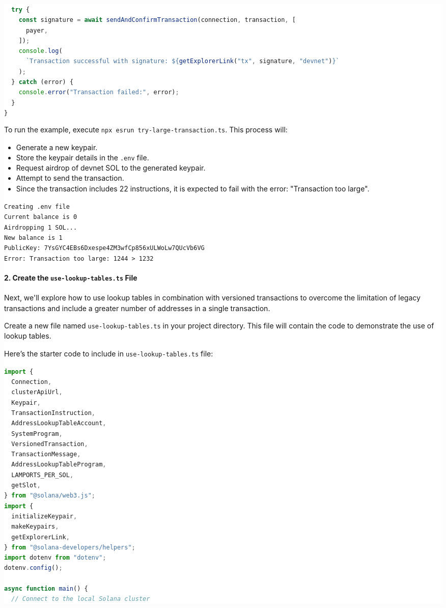 ```typescript filename="try-large-transaction.ts"
  try {
    const signature = await sendAndConfirmTransaction(connection, transaction, [
      payer,
    ]);
    console.log(
      `Transaction successful with signature: ${getExplorerLink("tx", signature, "devnet")}`
    );
  } catch (error) {
    console.error("Transaction failed:", error);
  }
}
```

To run the example, execute `npx esrun try-large-transaction.ts`. This process
will:

- Generate a new keypair.
- Store the keypair details in the `.env` file.
- Request airdrop of devnet SOL to the generated keypair.
- Attempt to send the transaction.
- Since the transaction includes 22 instructions, it is expected to fail with
  the error: "Transaction too large".

```
Creating .env file
Current balance is 0
Airdropping 1 SOL...
New balance is 1
PublicKey: 7YsGYC4EBs6Dxespe4ZM3wfCp856xULWoLw7QUcVb6VG
Error: Transaction too large: 1244 > 1232
```

#### 2. Create the `use-lookup-tables.ts` File

Next, we'll explore how to use lookup tables in combination with versioned
transactions to overcome the limitation of legacy transactions and include a
greater number of addresses in a single transaction.

Create a new file named `use-lookup-tables.ts` in your project directory. This
file will contain the code to demonstrate the use of lookup tables.

Here’s the starter code to include in `use-lookup-tables.ts` file:

```typescript filename="use-lookup-tables.ts"
import {
  Connection,
  clusterApiUrl,
  Keypair,
  TransactionInstruction,
  AddressLookupTableAccount,
  SystemProgram,
  VersionedTransaction,
  TransactionMessage,
  AddressLookupTableProgram,
  LAMPORTS_PER_SOL,
  getSlot,
} from "@solana/web3.js";
import {
  initializeKeypair,
  makeKeypairs,
  getExplorerLink,
} from "@solana-developers/helpers";
import dotenv from "dotenv";
dotenv.config();

async function main() {
  // Connect to the local Solana cluster
```